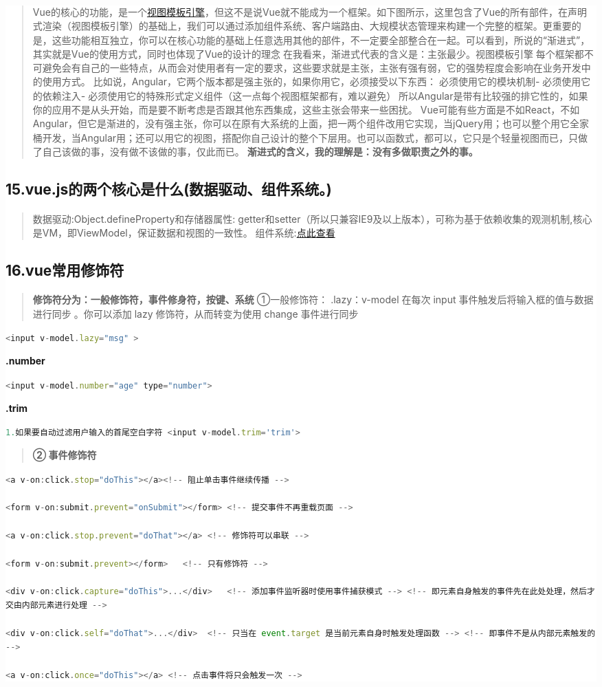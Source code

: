 > Vue的核心的功能，是一个[视图模板引擎](https://www.zhihu.com/search?q=视图模板引擎&search_source=Entity&hybrid_search_source=Entity&hybrid_search_extra={"sourceType"%3A"article"%2C"sourceId"%3A97950650})，但这不是说Vue就不能成为一个框架。如下图所示，这里包含了Vue的所有部件，在声明式渲染（视图模板引擎）的基础上，我们可以通过添加组件系统、客户端路由、大规模状态管理来构建一个完整的框架。更重要的是，这些功能相互独立，你可以在核心功能的基础上任意选用其他的部件，不一定要全部整合在一起。可以看到，所说的“渐进式”，其实就是Vue的使用方式，同时也体现了Vue的设计的理念
> 在我看来，渐进式代表的含义是：主张最少。视图模板引擎
> 每个框架都不可避免会有自己的一些特点，从而会对使用者有一定的要求，这些要求就是主张，主张有强有弱，它的强势程度会影响在业务开发中的使用方式。
> 比如说，Angular，它两个版本都是强主张的，如果你用它，必须接受以下东西：
> 必须使用它的模块机制- 必须使用它的依赖注入- 必须使用它的特殊形式定义组件（这一点每个视图框架都有，难以避免）
> 所以Angular是带有比较强的排它性的，如果你的应用不是从头开始，而是要不断考虑是否跟其他东西集成，这些主张会带来一些困扰。
> Vue可能有些方面是不如React，不如Angular，但它是渐进的，没有强主张，你可以在原有大系统的上面，把一两个组件改用它实现，当jQuery用；也可以整个用它全家桶开发，当Angular用；还可以用它的视图，搭配你自己设计的整个下层用。也可以函数式，都可以，它只是个轻量视图而已，只做了自己该做的事，没有做不该做的事，仅此而已。
> **渐进式的含义，我的理解是：没有多做职责之外的事。**

## **15.vue.js的两个核心是什么(数据驱动、组件系统。)**

> 数据驱动:Object.defineProperty和存储器属性: getter和setter（所以只兼容IE9及以上版本），可称为基于依赖收集的观测机制,核心是VM，即ViewModel，保证数据和视图的一致性。
> 组件系统:[点此查看](https://link.zhihu.com/?target=https%3A//blog.csdn.net/tangxiujiang/article/details/79620542%23commentBox)

## 16.vue常用修饰符

> **修饰符分为：一般修饰符，事件修身符，按键、系统**
> ①一般修饰符：
> .lazy：v-model 在每次 input 事件触发后将输入框的值与数据进行同步 。你可以添加 lazy 修饰符，从而转变为使用 change 事件进行同步

```js
<input v-model.lazy="msg" >  
```

**.number**

```js
<input v-model.number="age" type="number">
```

**.trim**

```js
1.如果要自动过滤用户输入的首尾空白字符 <input v-model.trim='trim'>
```

> **② 事件修饰符**

```js
<a v-on:click.stop="doThis"></a><!-- 阻止单击事件继续传播 -->

<form v-on:submit.prevent="onSubmit"></form> <!-- 提交事件不再重载页面 -->

<a v-on:click.stop.prevent="doThat"></a> <!-- 修饰符可以串联 -->

<form v-on:submit.prevent></form>   <!-- 只有修饰符 -->

<div v-on:click.capture="doThis">...</div>   <!-- 添加事件监听器时使用事件捕获模式 --> <!-- 即元素自身触发的事件先在此处处理，然后才交由内部元素进行处理 -->

<div v-on:click.self="doThat">...</div>  <!-- 只当在 event.target 是当前元素自身时触发处理函数 --> <!-- 即事件不是从内部元素触发的 -->

<a v-on:click.once="doThis"></a> <!-- 点击事件将只会触发一次 -->
```
